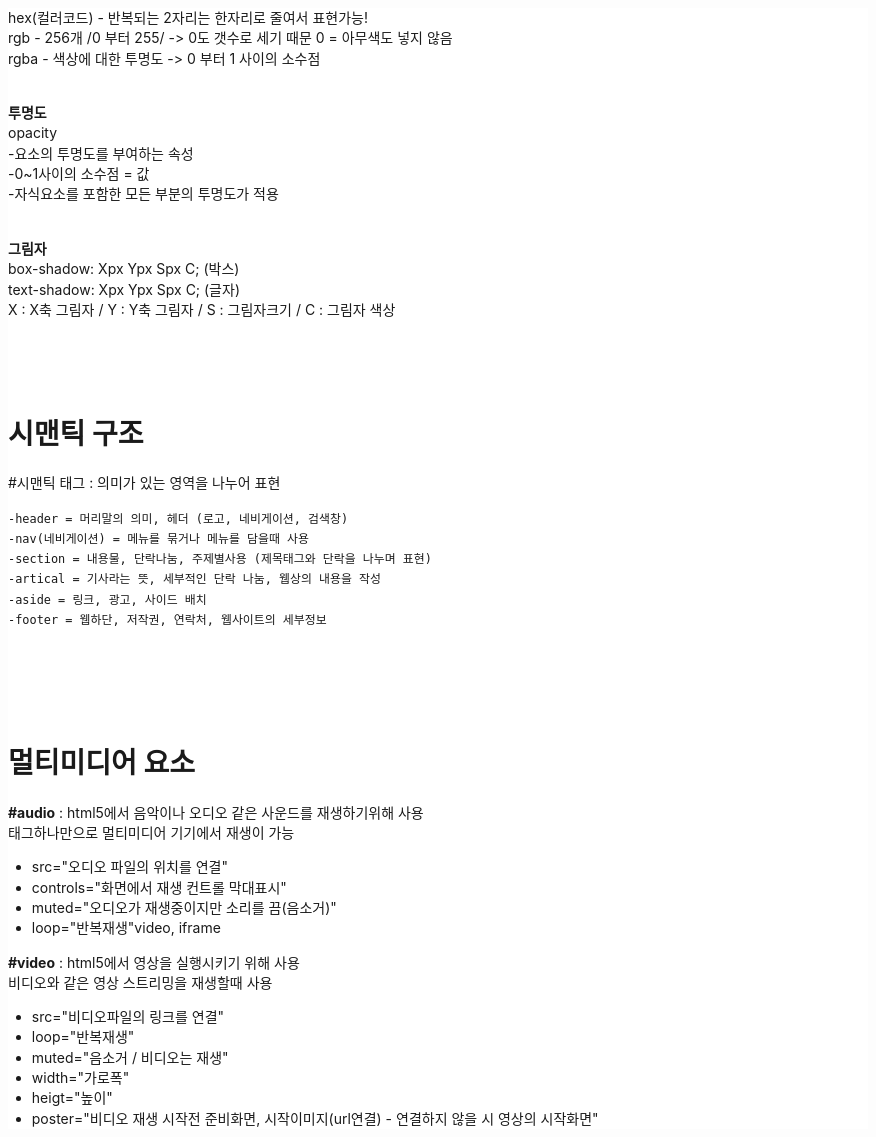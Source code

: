 hex(컬러코드) - 반복되는 2자리는 한자리로 줄여서 표현가능!<br>
rgb - 256개 /0 부터 255/ -> 0도 갯수로 세기 때문 0 = 아무색도 넣지 않음<br>
rgba - 색상에 대한 투명도 -> 0 부터 1 사이의 소수점<br>
<br>

**투명도**<br>
opacity<br>
 -요소의 투명도를 부여하는 속성<br>
 -0~1사이의 소수점 = 값<br>
 -자식요소를 포함한 모든 부분의 투명도가 적용<br>
 <br>

**그림자**<br>
box-shadow: Xpx Ypx Spx C; (박스)<br>
text-shadow: Xpx Ypx Spx C; (글자)<br>
X : X축 그림자 / Y : Y축 그림자  / S : 그림자크기  / C : 그림자 색상<br>

<br>
<br>

# 시맨틱 구조

#시맨틱 태그 : 의미가 있는 영역을 나누어 표현<br>

	-header = 머리말의 의미, 헤더 (로고, 네비게이션, 검색창)
	-nav(네비게이션) = 메뉴를 묶거나 메뉴를 담을때 사용
	-section = 내용물, 단락나눔, 주제별사용 (제목태그와 단락을 나누며 표현)
	-artical = 기사라는 뜻, 세부적인 단락 나눔, 웹상의 내용을 작성
	-aside = 링크, 광고, 사이드 배치
	-footer = 웹하단, 저작권, 연락처, 웹사이트의 세부정보

<br>
<br>
<br>

# 멀티미디어 요소

**#audio** : html5에서 음악이나 오디오 같은 사운드를 재생하기위해 사용<br>
           태그하나만으로 멀티미디어 기기에서 재생이 가능<br>
* src="오디오 파일의 위치를 연결"
* controls="화면에서 재생 컨트롤 막대표시"
* muted="오디오가 재생중이지만 소리를 끔(음소거)"
* loop="반복재생"video, iframe<br>

**#video** : html5에서 영상을 실행시키기 위해 사용<br>
           비디오와 같은 영상 스트리밍을 재생할때 사용<br>
* src="비디오파일의 링크를 연결"
* loop="반복재생"
* muted="음소거 / 비디오는 재생"
* width="가로폭"
* heigt="높이"
* poster="비디오 재생 시작전 준비화면, 시작이미지(url연결) - 연결하지 않을 시 영상의 시작화면"<br>
